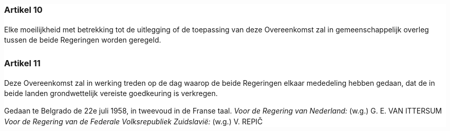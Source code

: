 ### Artikel  10  

Elke moeilijkheid met betrekking tot de uitlegging of de toepassing van deze Overeenkomst zal in gemeenschappelijk overleg tussen de beide Regeringen worden geregeld.  

### Artikel  11  

Deze Overeenkomst zal in werking treden op de dag waarop de beide Regeringen elkaar mededeling hebben gedaan, dat de in beide landen grondwettelijk vereiste goedkeuring is verkregen.  

Gedaan te Belgrado de 22e juli 1958, in tweevoud in de Franse taal.  *Voor de Regering van Nederland:*  (w.g.) G. E. VAN ITTERSUM  *Voor de Regering van de Federale Volksrepubliek Zuidslavië:*  (w.g.) V. REPIČ  

